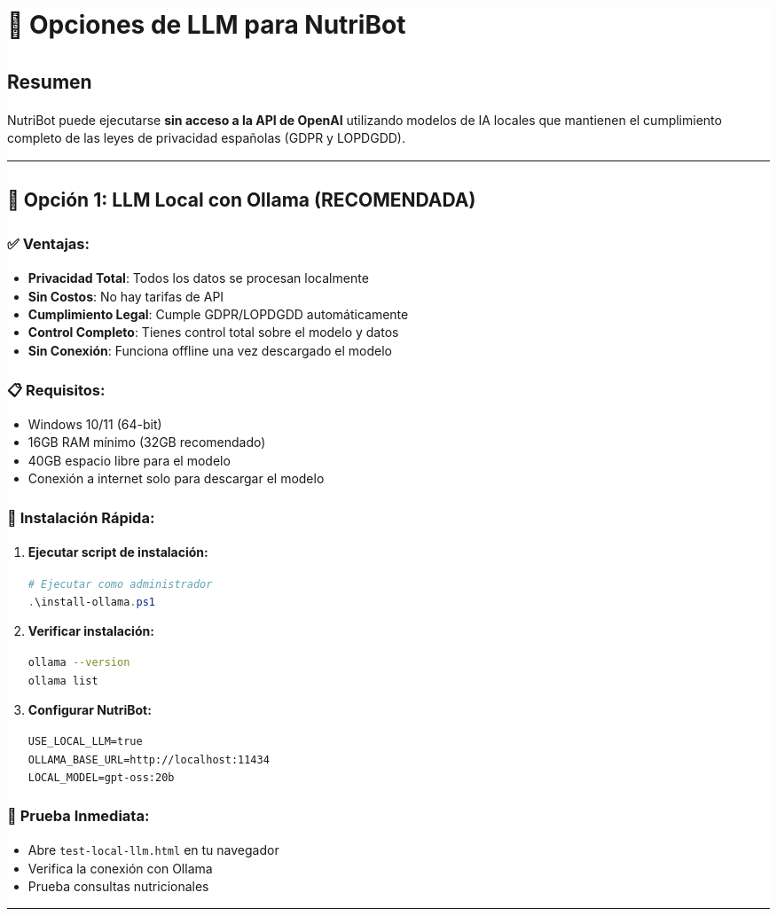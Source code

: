 # 🤖 Opciones de LLM para NutriBot

## Resumen

NutriBot puede ejecutarse **sin acceso a la API de OpenAI** utilizando modelos de IA locales que mantienen el cumplimiento completo de las leyes de privacidad españolas (GDPR y LOPDGDD).

---

## 🔄 **Opción 1: LLM Local con Ollama (RECOMENDADA)**

### ✅ **Ventajas:**
- **Privacidad Total**: Todos los datos se procesan localmente
- **Sin Costos**: No hay tarifas de API
- **Cumplimiento Legal**: Cumple GDPR/LOPDGDD automáticamente
- **Control Completo**: Tienes control total sobre el modelo y datos
- **Sin Conexión**: Funciona offline una vez descargado el modelo

### 📋 **Requisitos:**
- Windows 10/11 (64-bit)
- 16GB RAM mínimo (32GB recomendado)
- 40GB espacio libre para el modelo
- Conexión a internet solo para descargar el modelo

### 🚀 **Instalación Rápida:**

1. **Ejecutar script de instalación:**
   ```powershell
   # Ejecutar como administrador
   .\install-ollama.ps1
   ```

2. **Verificar instalación:**
   ```bash
   ollama --version
   ollama list
   ```

3. **Configurar NutriBot:**
   ```env
   USE_LOCAL_LLM=true
   OLLAMA_BASE_URL=http://localhost:11434
   LOCAL_MODEL=gpt-oss:20b
   ```

### 🧪 **Prueba Inmediata:**
- Abre `test-local-llm.html` en tu navegador
- Verifica la conexión con Ollama
- Prueba consultas nutricionales

---
